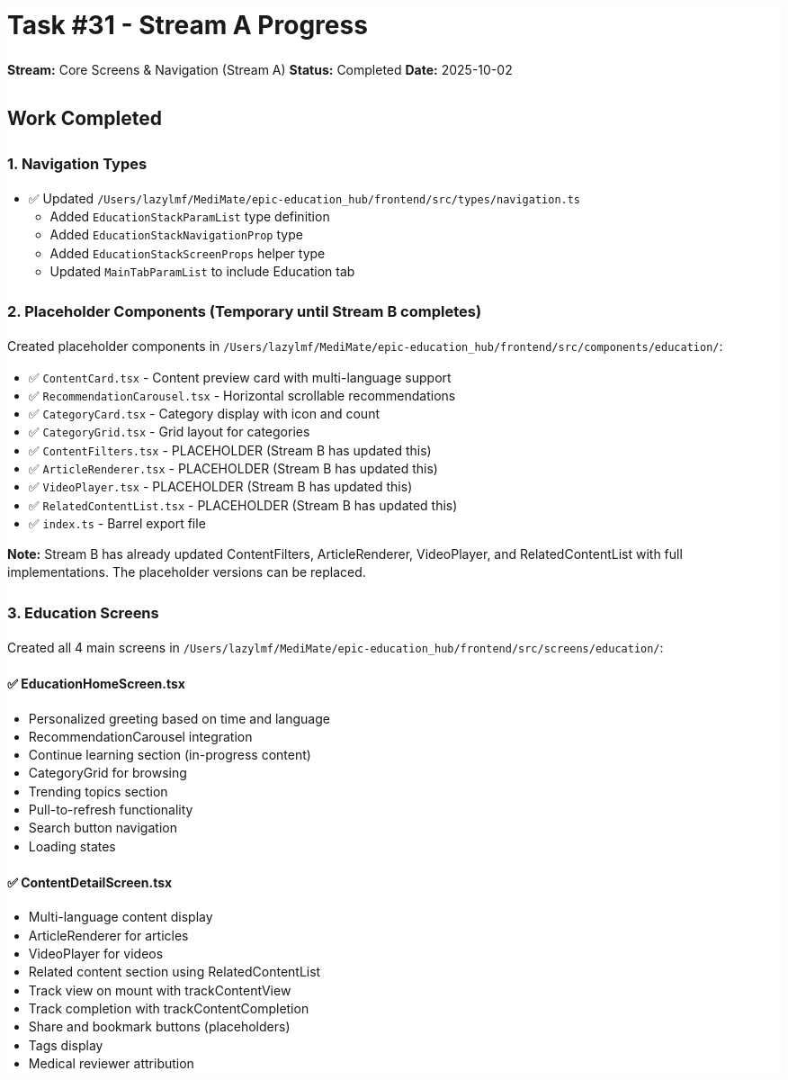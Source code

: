 # Task #31 - Stream A Progress

**Stream:** Core Screens & Navigation (Stream A)
**Status:** Completed
**Date:** 2025-10-02

## Work Completed

### 1. Navigation Types
- ✅ Updated `/Users/lazylmf/MediMate/epic-education_hub/frontend/src/types/navigation.ts`
  - Added `EducationStackParamList` type definition
  - Added `EducationStackNavigationProp` type
  - Added `EducationStackScreenProps` helper type
  - Updated `MainTabParamList` to include Education tab

### 2. Placeholder Components (Temporary until Stream B completes)
Created placeholder components in `/Users/lazylmf/MediMate/epic-education_hub/frontend/src/components/education/`:
- ✅ `ContentCard.tsx` - Content preview card with multi-language support
- ✅ `RecommendationCarousel.tsx` - Horizontal scrollable recommendations
- ✅ `CategoryCard.tsx` - Category display with icon and count
- ✅ `CategoryGrid.tsx` - Grid layout for categories
- ✅ `ContentFilters.tsx` - PLACEHOLDER (Stream B has updated this)
- ✅ `ArticleRenderer.tsx` - PLACEHOLDER (Stream B has updated this)
- ✅ `VideoPlayer.tsx` - PLACEHOLDER (Stream B has updated this)
- ✅ `RelatedContentList.tsx` - PLACEHOLDER (Stream B has updated this)
- ✅ `index.ts` - Barrel export file

**Note:** Stream B has already updated ContentFilters, ArticleRenderer, VideoPlayer, and RelatedContentList with full implementations. The placeholder versions can be replaced.

### 3. Education Screens
Created all 4 main screens in `/Users/lazylmf/MediMate/epic-education_hub/frontend/src/screens/education/`:

#### ✅ EducationHomeScreen.tsx
- Personalized greeting based on time and language
- RecommendationCarousel integration
- Continue learning section (in-progress content)
- CategoryGrid for browsing
- Trending topics section
- Pull-to-refresh functionality
- Search button navigation
- Loading states

#### ✅ ContentDetailScreen.tsx
- Multi-language content display
- ArticleRenderer for articles
- VideoPlayer for videos
- Related content section using RelatedContentList
- Track view on mount with trackContentView
- Track completion with trackContentCompletion
- Share and bookmark buttons (placeholders)
- Tags display
- Medical reviewer attribution
